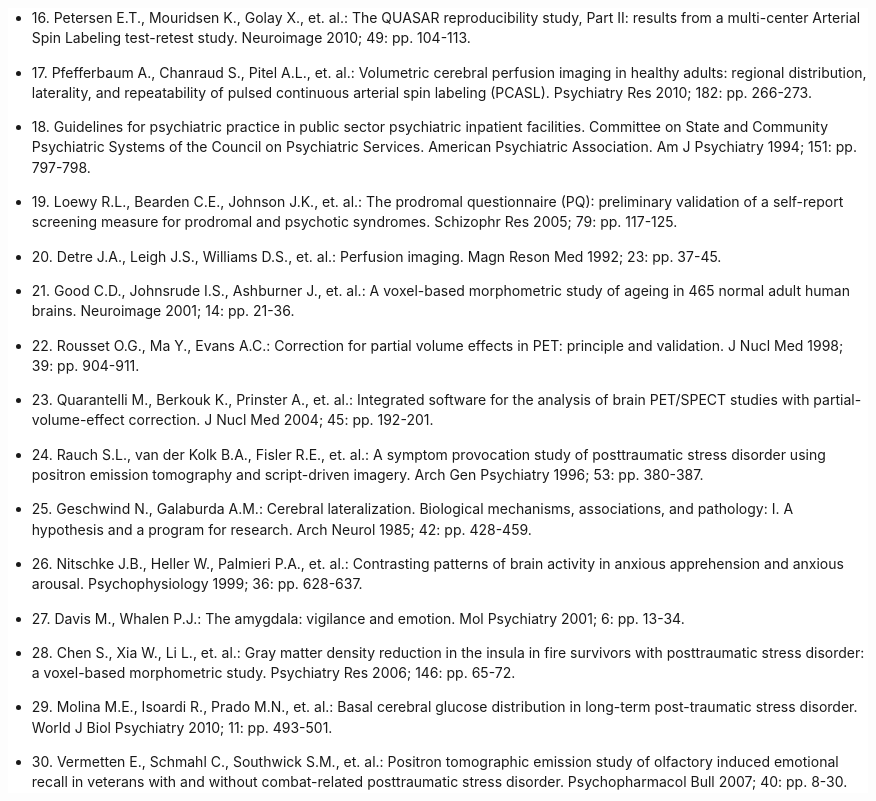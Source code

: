 
- 16\. Petersen E.T., Mouridsen K., Golay X., et. al.: The QUASAR reproducibility study, Part II: results from a multi-center Arterial Spin Labeling test-retest study. Neuroimage 2010; 49: pp. 104-113.


- 17\. Pfefferbaum A., Chanraud S., Pitel A.L., et. al.: Volumetric cerebral perfusion imaging in healthy adults: regional distribution, laterality, and repeatability of pulsed continuous arterial spin labeling (PCASL). Psychiatry Res 2010; 182: pp. 266-273.


- 18\.  Guidelines for psychiatric practice in public sector psychiatric inpatient facilities. Committee on State and Community Psychiatric Systems of the Council on Psychiatric Services. American Psychiatric Association. Am J Psychiatry 1994; 151: pp. 797-798.


- 19\. Loewy R.L., Bearden C.E., Johnson J.K., et. al.: The prodromal questionnaire (PQ): preliminary validation of a self-report screening measure for prodromal and psychotic syndromes. Schizophr Res 2005; 79: pp. 117-125.


- 20\. Detre J.A., Leigh J.S., Williams D.S., et. al.: Perfusion imaging. Magn Reson Med 1992; 23: pp. 37-45.


- 21\. Good C.D., Johnsrude I.S., Ashburner J., et. al.: A voxel-based morphometric study of ageing in 465 normal adult human brains. Neuroimage 2001; 14: pp. 21-36.


- 22\. Rousset O.G., Ma Y., Evans A.C.: Correction for partial volume effects in PET: principle and validation. J Nucl Med 1998; 39: pp. 904-911.


- 23\. Quarantelli M., Berkouk K., Prinster A., et. al.: Integrated software for the analysis of brain PET/SPECT studies with partial-volume-effect correction. J Nucl Med 2004; 45: pp. 192-201.


- 24\. Rauch S.L., van der Kolk B.A., Fisler R.E., et. al.: A symptom provocation study of posttraumatic stress disorder using positron emission tomography and script-driven imagery. Arch Gen Psychiatry 1996; 53: pp. 380-387.


- 25\. Geschwind N., Galaburda A.M.: Cerebral lateralization. Biological mechanisms, associations, and pathology: I. A hypothesis and a program for research. Arch Neurol 1985; 42: pp. 428-459.


- 26\. Nitschke J.B., Heller W., Palmieri P.A., et. al.: Contrasting patterns of brain activity in anxious apprehension and anxious arousal. Psychophysiology 1999; 36: pp. 628-637.


- 27\. Davis M., Whalen P.J.: The amygdala: vigilance and emotion. Mol Psychiatry 2001; 6: pp. 13-34.


- 28\. Chen S., Xia W., Li L., et. al.: Gray matter density reduction in the insula in fire survivors with posttraumatic stress disorder: a voxel-based morphometric study. Psychiatry Res 2006; 146: pp. 65-72.


- 29\. Molina M.E., Isoardi R., Prado M.N., et. al.: Basal cerebral glucose distribution in long-term post-traumatic stress disorder. World J Biol Psychiatry 2010; 11: pp. 493-501.


- 30\. Vermetten E., Schmahl C., Southwick S.M., et. al.: Positron tomographic emission study of olfactory induced emotional recall in veterans with and without combat-related posttraumatic stress disorder. Psychopharmacol Bull 2007; 40: pp. 8-30.
